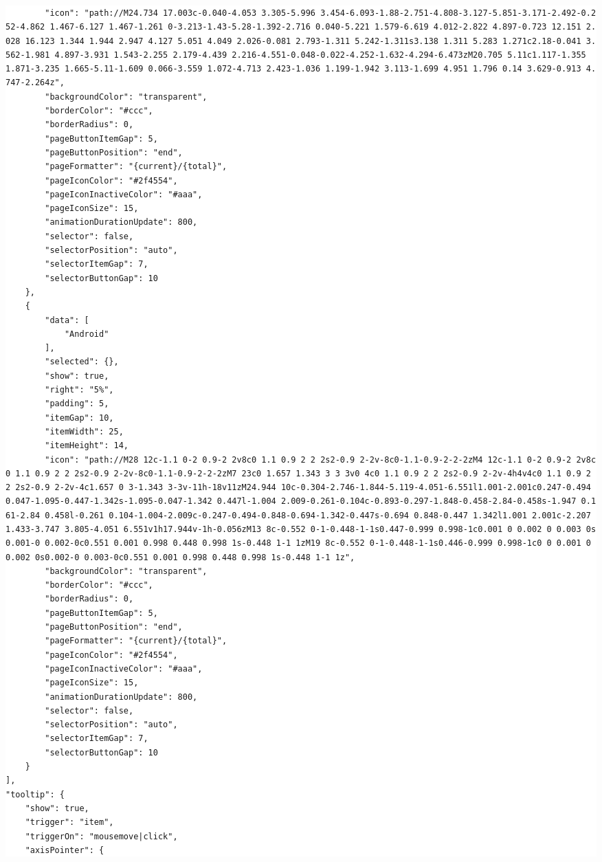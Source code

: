             "icon": "path://M24.734 17.003c-0.040-4.053 3.305-5.996 3.454-6.093-1.88-2.751-4.808-3.127-5.851-3.171-2.492-0.252-4.862 1.467-6.127 1.467-1.261 0-3.213-1.43-5.28-1.392-2.716 0.040-5.221 1.579-6.619 4.012-2.822 4.897-0.723 12.151 2.028 16.123 1.344 1.944 2.947 4.127 5.051 4.049 2.026-0.081 2.793-1.311 5.242-1.311s3.138 1.311 5.283 1.271c2.18-0.041 3.562-1.981 4.897-3.931 1.543-2.255 2.179-4.439 2.216-4.551-0.048-0.022-4.252-1.632-4.294-6.473zM20.705 5.11c1.117-1.355 1.871-3.235 1.665-5.11-1.609 0.066-3.559 1.072-4.713 2.423-1.036 1.199-1.942 3.113-1.699 4.951 1.796 0.14 3.629-0.913 4.747-2.264z",
            "backgroundColor": "transparent",
            "borderColor": "#ccc",
            "borderRadius": 0,
            "pageButtonItemGap": 5,
            "pageButtonPosition": "end",
            "pageFormatter": "{current}/{total}",
            "pageIconColor": "#2f4554",
            "pageIconInactiveColor": "#aaa",
            "pageIconSize": 15,
            "animationDurationUpdate": 800,
            "selector": false,
            "selectorPosition": "auto",
            "selectorItemGap": 7,
            "selectorButtonGap": 10
        },
        {
            "data": [
                "Android"
            ],
            "selected": {},
            "show": true,
            "right": "5%",
            "padding": 5,
            "itemGap": 10,
            "itemWidth": 25,
            "itemHeight": 14,
            "icon": "path://M28 12c-1.1 0-2 0.9-2 2v8c0 1.1 0.9 2 2 2s2-0.9 2-2v-8c0-1.1-0.9-2-2-2zM4 12c-1.1 0-2 0.9-2 2v8c0 1.1 0.9 2 2 2s2-0.9 2-2v-8c0-1.1-0.9-2-2-2zM7 23c0 1.657 1.343 3 3 3v0 4c0 1.1 0.9 2 2 2s2-0.9 2-2v-4h4v4c0 1.1 0.9 2 2 2s2-0.9 2-2v-4c1.657 0 3-1.343 3-3v-11h-18v11zM24.944 10c-0.304-2.746-1.844-5.119-4.051-6.551l1.001-2.001c0.247-0.494 0.047-1.095-0.447-1.342s-1.095-0.047-1.342 0.447l-1.004 2.009-0.261-0.104c-0.893-0.297-1.848-0.458-2.84-0.458s-1.947 0.161-2.84 0.458l-0.261 0.104-1.004-2.009c-0.247-0.494-0.848-0.694-1.342-0.447s-0.694 0.848-0.447 1.342l1.001 2.001c-2.207 1.433-3.747 3.805-4.051 6.551v1h17.944v-1h-0.056zM13 8c-0.552 0-1-0.448-1-1s0.447-0.999 0.998-1c0.001 0 0.002 0 0.003 0s0.001-0 0.002-0c0.551 0.001 0.998 0.448 0.998 1s-0.448 1-1 1zM19 8c-0.552 0-1-0.448-1-1s0.446-0.999 0.998-1c0 0 0.001 0 0.002 0s0.002-0 0.003-0c0.551 0.001 0.998 0.448 0.998 1s-0.448 1-1 1z",
            "backgroundColor": "transparent",
            "borderColor": "#ccc",
            "borderRadius": 0,
            "pageButtonItemGap": 5,
            "pageButtonPosition": "end",
            "pageFormatter": "{current}/{total}",
            "pageIconColor": "#2f4554",
            "pageIconInactiveColor": "#aaa",
            "pageIconSize": 15,
            "animationDurationUpdate": 800,
            "selector": false,
            "selectorPosition": "auto",
            "selectorItemGap": 7,
            "selectorButtonGap": 10
        }
    ],
    "tooltip": {
        "show": true,
        "trigger": "item",
        "triggerOn": "mousemove|click",
        "axisPointer": {
